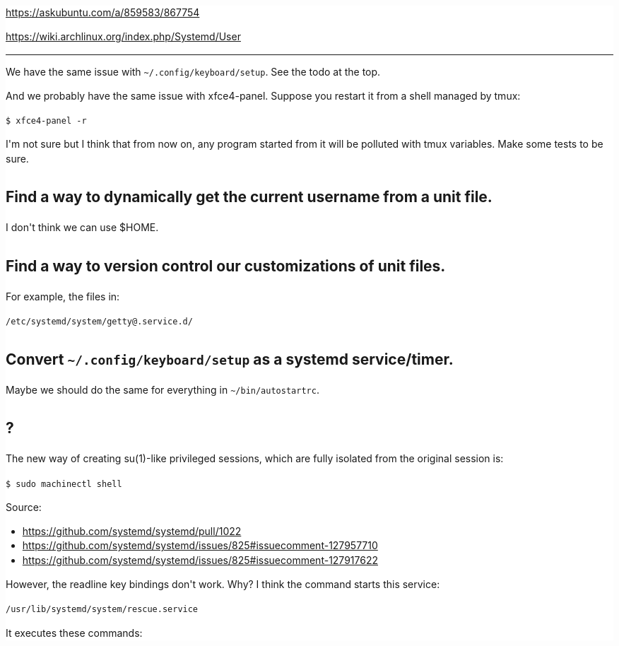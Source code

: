 <https://askubuntu.com/a/859583/867754>

<https://wiki.archlinux.org/index.php/Systemd/User>

---

We have the same issue with `~/.config/keyboard/setup`.
See the todo at the top.

And we probably have the same issue with xfce4-panel.
Suppose you restart it from a shell managed by tmux:

    $ xfce4-panel -r

I'm not sure but  I think that from now on, any program  started from it will be
polluted with tmux variables.
Make some tests to be sure.

## Find a way to dynamically get the current username from a unit file.

I don't think we can use $HOME.

## Find a way to version control our customizations of unit files.

For example, the files in:

    /etc/systemd/system/getty@.service.d/

## Convert `~/.config/keyboard/setup` as a systemd service/timer.

Maybe we should do the same for everything in `~/bin/autostartrc`.

## ?

The new way of creating su(1)-like privileged sessions, which are fully isolated
from the original session is:

    $ sudo machinectl shell

Source:

- <https://github.com/systemd/systemd/pull/1022>
- <https://github.com/systemd/systemd/issues/825#issuecomment-127957710>
- <https://github.com/systemd/systemd/issues/825#issuecomment-127917622>

However, the readline key bindings don't work.
Why?
I think the command starts this service:

    /usr/lib/systemd/system/rescue.service

It executes these commands:
